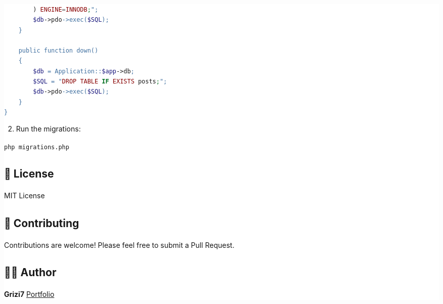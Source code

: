 ```php
        ) ENGINE=INNODB;";
        $db->pdo->exec($SQL);
    }

    public function down()
    {
        $db = Application::$app->db;
        $SQL = "DROP TABLE IF EXISTS posts;";
        $db->pdo->exec($SQL);
    }
}
```

2. Run the migrations:
```bash
php migrations.php
```

## 📜 License

MIT License

## 🤝 Contributing

Contributions are welcome! Please feel free to submit a Pull Request.

## 👩‍💻 Author

**Grizi7**
[Portfolio](https://grizi7.com)
